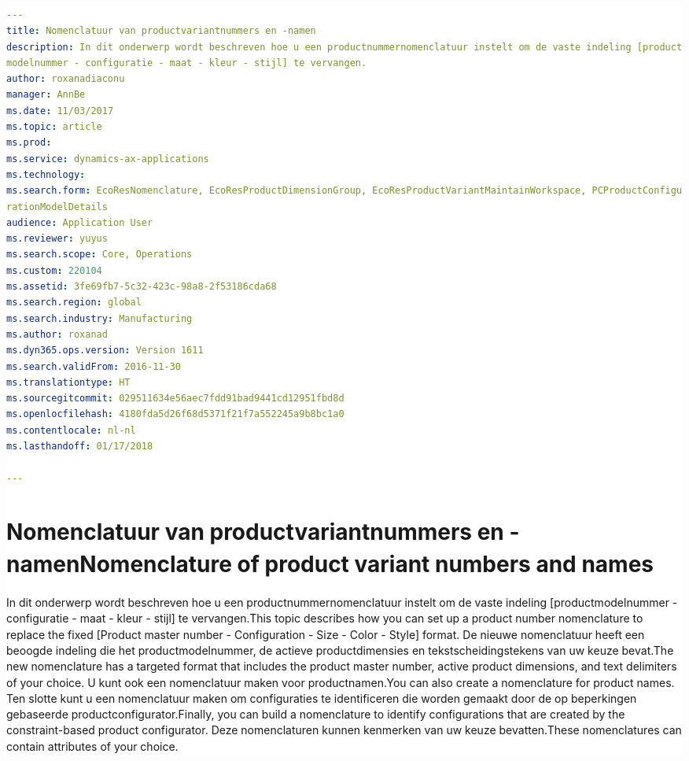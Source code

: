 ```yaml
---
title: Nomenclatuur van productvariantnummers en -namen
description: In dit onderwerp wordt beschreven hoe u een productnummernomenclatuur instelt om de vaste indeling [productmodelnummer - configuratie - maat - kleur - stijl] te vervangen.
author: roxanadiaconu
manager: AnnBe
ms.date: 11/03/2017
ms.topic: article
ms.prod: 
ms.service: dynamics-ax-applications
ms.technology: 
ms.search.form: EcoResNomenclature, EcoResProductDimensionGroup, EcoResProductVariantMaintainWorkspace, PCProductConfigurationModelDetails
audience: Application User
ms.reviewer: yuyus
ms.search.scope: Core, Operations
ms.custom: 220104
ms.assetid: 3fe69fb7-5c32-423c-98a8-2f53186cda68
ms.search.region: global
ms.search.industry: Manufacturing
ms.author: roxanad
ms.dyn365.ops.version: Version 1611
ms.search.validFrom: 2016-11-30
ms.translationtype: HT
ms.sourcegitcommit: 029511634e56aec7fdd91bad9441cd12951fbd8d
ms.openlocfilehash: 4180fda5d26f68d5371f21f7a552245a9b8bc1a0
ms.contentlocale: nl-nl
ms.lasthandoff: 01/17/2018

---
```


# <a name="nomenclature-of-product-variant-numbers-and-names"></a><span data-ttu-id="8f8bd-103">Nomenclatuur van productvariantnummers en -namen</span><span class="sxs-lookup"><span data-stu-id="8f8bd-103">Nomenclature of product variant numbers and names</span></span>

<span data-ttu-id="8f8bd-104">In dit onderwerp wordt beschreven hoe u een productnummernomenclatuur instelt om de vaste indeling [productmodelnummer - configuratie - maat - kleur - stijl] te vervangen.</span><span class="sxs-lookup"><span data-stu-id="8f8bd-104">This topic describes how you can set up a product number nomenclature to replace the fixed [Product master number - Configuration - Size - Color - Style] format.</span></span> <span data-ttu-id="8f8bd-105">De nieuwe nomenclatuur heeft een beoogde indeling die het productmodelnummer, de actieve productdimensies en tekstscheidingstekens van uw keuze bevat.</span><span class="sxs-lookup"><span data-stu-id="8f8bd-105">The new nomenclature has a targeted format that includes the product master number, active product dimensions, and text delimiters of your choice.</span></span> <span data-ttu-id="8f8bd-106">U kunt ook een nomenclatuur maken voor productnamen.</span><span class="sxs-lookup"><span data-stu-id="8f8bd-106">You can also create a nomenclature for product names.</span></span> <span data-ttu-id="8f8bd-107">Ten slotte kunt u een nomenclatuur maken om configuraties te identificeren die worden gemaakt door de op beperkingen gebaseerde productconfigurator.</span><span class="sxs-lookup"><span data-stu-id="8f8bd-107">Finally, you can build a nomenclature to identify configurations that are created by the constraint-based product configurator.</span></span> <span data-ttu-id="8f8bd-108">Deze nomenclaturen kunnen kenmerken van uw keuze bevatten.</span><span class="sxs-lookup"><span data-stu-id="8f8bd-108">These nomenclatures can contain attributes of your choice.</span></span>
